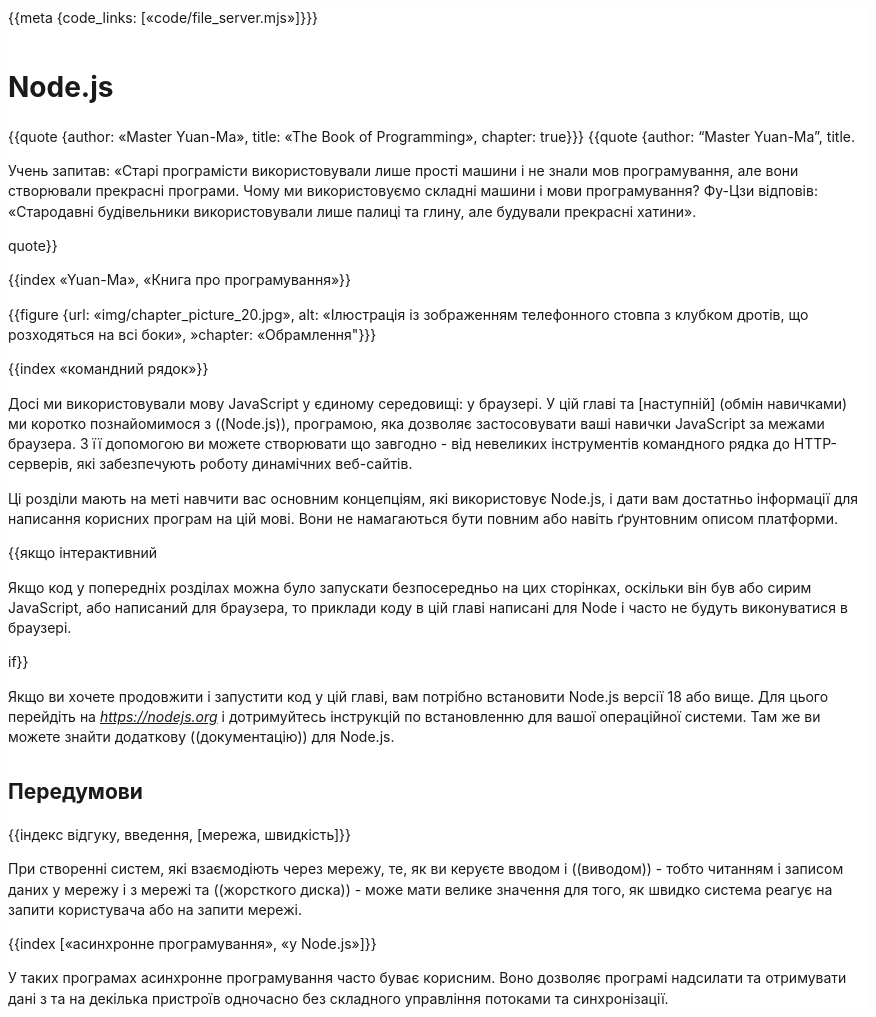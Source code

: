 {{meta {code_links: [«code/file_server.mjs»]}}}

# Node.js

{{quote {author: «Master Yuan-Ma», title: «The Book of Programming», chapter: true}}} {{quote {author: “Master Yuan-Ma”, title.

Учень запитав: «Старі програмісти використовували лише прості машини і не знали мов програмування, але вони створювали прекрасні програми. Чому ми використовуємо складні машини і мови програмування? Фу-Цзи відповів: «Стародавні будівельники використовували лише палиці та глину, але будували прекрасні хатини».

quote}}

{{index «Yuan-Ma», «Книга про програмування»}}

{{figure {url: «img/chapter_picture_20.jpg», alt: «Ілюстрація із зображенням телефонного стовпа з клубком дротів, що розходяться на всі боки», »chapter: «Обрамлення"}}}

{{index «командний рядок»}}

Досі ми використовували мову JavaScript у єдиному середовищі: у браузері. У цій главі та [наступній] (обмін навичками) ми коротко познайомимося з ((Node.js)), програмою, яка дозволяє застосовувати ваші навички JavaScript за межами браузера. З її допомогою ви можете створювати що завгодно - від невеликих інструментів командного рядка до HTTP-серверів, які забезпечують роботу динамічних веб-сайтів.

Ці розділи мають на меті навчити вас основним концепціям, які використовує Node.js, і дати вам достатньо інформації для написання корисних програм на цій мові. Вони не намагаються бути повним або навіть ґрунтовним описом платформи.

{{якщо інтерактивний

Якщо код у попередніх розділах можна було запускати безпосередньо на цих сторінках, оскільки він був або сирим JavaScript, або написаний для браузера, то приклади коду в цій главі написані для Node і часто не будуть виконуватися в браузері.

if}}

Якщо ви хочете продовжити і запустити код у цій главі, вам потрібно встановити Node.js версії 18 або вище. Для цього перейдіть на [_https://nodejs.org_](https://nodejs.org) і дотримуйтесь інструкцій по встановленню для вашої операційної системи. Там же ви можете знайти додаткову ((документацію)) для Node.js.

## Передумови

{{індекс відгуку, введення, [мережа, швидкість]}}

При створенні систем, які взаємодіють через мережу, те, як ви керуєте вводом і ((виводом)) - тобто читанням і записом даних у мережу і з мережі та ((жорсткого диска)) - може мати велике значення для того, як швидко система реагує на запити користувача або на запити мережі.

{{index [«асинхронне програмування», «у Node.js»]}}

У таких програмах асинхронне програмування часто буває корисним. Воно дозволяє програмі надсилати та отримувати дані з та на декілька пристроїв одночасно без складного управління потоками та синхронізації.
